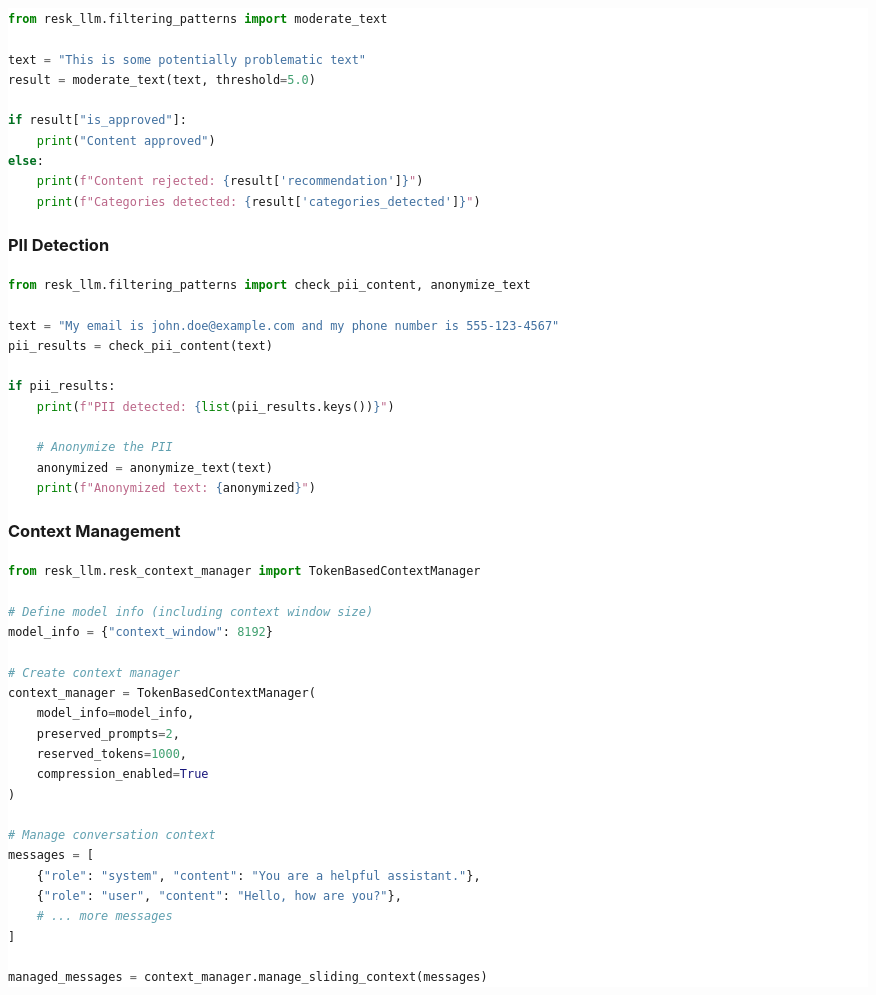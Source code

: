 ```python
from resk_llm.filtering_patterns import moderate_text

text = "This is some potentially problematic text"
result = moderate_text(text, threshold=5.0)

if result["is_approved"]:
    print("Content approved")
else:
    print(f"Content rejected: {result['recommendation']}")
    print(f"Categories detected: {result['categories_detected']}")
```

### PII Detection

```python
from resk_llm.filtering_patterns import check_pii_content, anonymize_text

text = "My email is john.doe@example.com and my phone number is 555-123-4567"
pii_results = check_pii_content(text)

if pii_results:
    print(f"PII detected: {list(pii_results.keys())}")
    
    # Anonymize the PII
    anonymized = anonymize_text(text)
    print(f"Anonymized text: {anonymized}")
```

### Context Management

```python
from resk_llm.resk_context_manager import TokenBasedContextManager

# Define model info (including context window size)
model_info = {"context_window": 8192}

# Create context manager
context_manager = TokenBasedContextManager(
    model_info=model_info,
    preserved_prompts=2,
    reserved_tokens=1000,
    compression_enabled=True
)

# Manage conversation context
messages = [
    {"role": "system", "content": "You are a helpful assistant."},
    {"role": "user", "content": "Hello, how are you?"},
    # ... more messages
]

managed_messages = context_manager.manage_sliding_context(messages)
```
